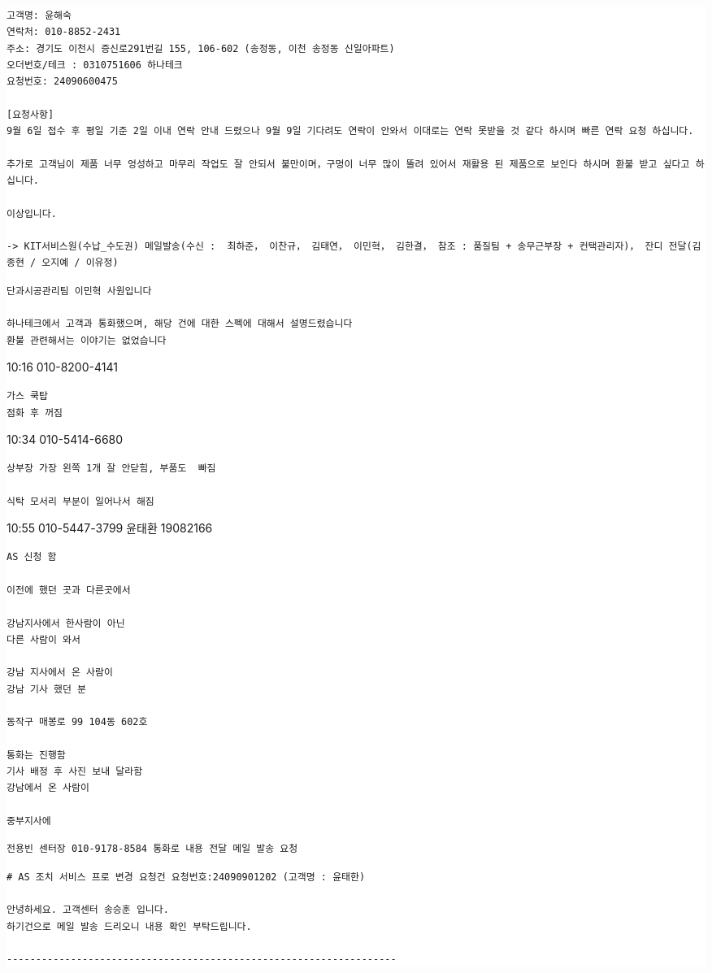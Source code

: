 ```
고객명: 윤해숙
연락처: 010-8852-2431
주소: 경기도 이천시 증신로291번길 155, 106-602 (송정동, 이천 송정동 신일아파트)
오더번호/테크 : 0310751606 하나테크
요청번호: 24090600475
 
[요청사항]  
9월 6일 접수 후 평일 기준 2일 이내 연락 안내 드렸으나 9월 9일 기다려도 연락이 안와서 이대로는 연락 못받을 것 같다 하시며 빠른 연락 요청 하십니다.

추가로 고객님이 제품 너무 엉성하고 마무리 작업도 잘 안되서 불만이며，구멍이 너무 많이 뚤려 있어서 재활용 된 제품으로 보인다 하시며 환불 받고 싶다고 하십니다.
 
이상입니다.

-> KIT서비스원(수납_수도권) 메일발송(수신 :  최하준， 이찬규， 김태연， 이민혁， 김한결， 참조 : 품질팀 + 송무근부장 + 컨택관리자)， 잔디 전달(김종현 / 오지예 / 이유정)
```
```
단과시공관리팀 이민혁 사원입니다

하나테크에서 고객과 통화했으며, 해당 건에 대한 스펙에 대해서 설명드렸습니다
환불 관련해서는 이야기는 없었습니다
```

10:16 010-8200-4141
```
가스 쿡탑
점화 후 꺼짐
```

10:34 010-5414-6680
```
상부장 가장 왼쪽 1개 잘 안닫힘, 부품도  빠짐

식탁 모서리 부분이 일어나서 해짐
```

10:55 010-5447-3799 윤태환 19082166
```
AS 신청 함

이전에 했던 곳과 다른곳에서

강남지사에서 한사람이 아닌
다른 사람이 와서 

강남 지사에서 온 사람이
강남 기사 했던 분

동작구 매봉로 99 104동 602호

통화는 진행함
기사 배정 후 사진 보내 달라함
강남에서 온 사람이 

중부지사에
```
```
전용빈 센터장 010-9178-8584 통화로 내용 전달 메일 발송 요청
```
```
# AS 조치 서비스 프로 변경 요청건 요청번호:24090901202 (고객명 : 윤태한)

안녕하세요. 고객센터 송승훈 입니다.  
하기건으로 메일 발송 드리오니 내용 확인 부탁드립니다.

-------------------------------------------------------------------  
```